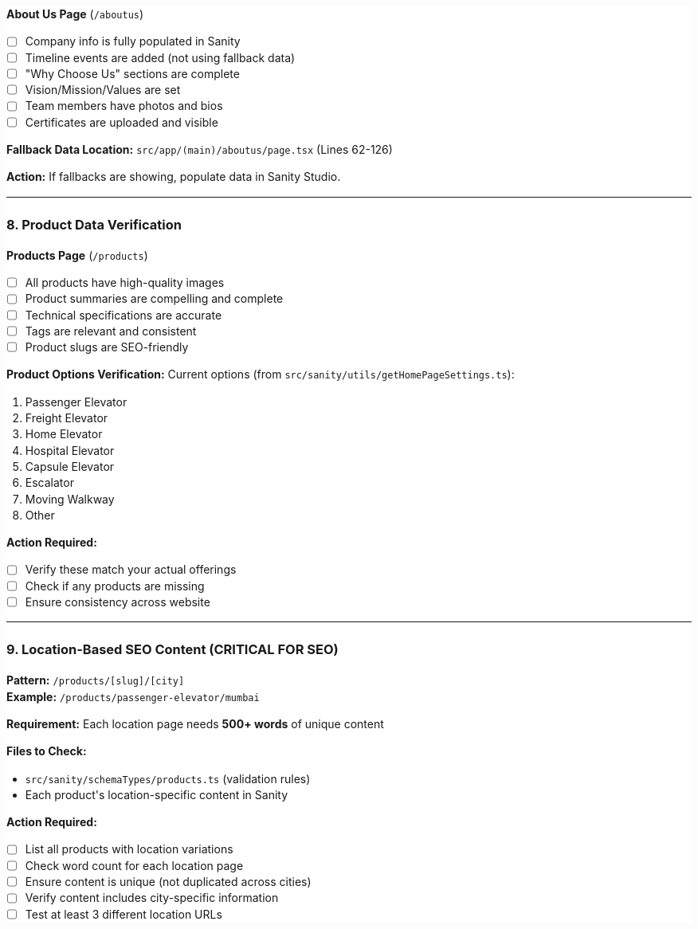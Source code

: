 **About Us Page** (`/aboutus`)
- [ ] Company info is fully populated in Sanity
- [ ] Timeline events are added (not using fallback data)
- [ ] "Why Choose Us" sections are complete
- [ ] Vision/Mission/Values are set
- [ ] Team members have photos and bios
- [ ] Certificates are uploaded and visible

**Fallback Data Location:** `src/app/(main)/aboutus/page.tsx` (Lines 62-126)

**Action:** If fallbacks are showing, populate data in Sanity Studio.

---

### 8. Product Data Verification

**Products Page** (`/products`)
- [ ] All products have high-quality images
- [ ] Product summaries are compelling and complete
- [ ] Technical specifications are accurate
- [ ] Tags are relevant and consistent
- [ ] Product slugs are SEO-friendly

**Product Options Verification:**
Current options (from `src/sanity/utils/getHomePageSettings.ts`):
1. Passenger Elevator
2. Freight Elevator
3. Home Elevator
4. Hospital Elevator
5. Capsule Elevator
6. Escalator
7. Moving Walkway
8. Other

**Action Required:**
- [ ] Verify these match your actual offerings
- [ ] Check if any products are missing
- [ ] Ensure consistency across website

---

### 9. Location-Based SEO Content (CRITICAL FOR SEO)

**Pattern:** `/products/[slug]/[city]`  
**Example:** `/products/passenger-elevator/mumbai`

**Requirement:** Each location page needs **500+ words** of unique content

**Files to Check:**
- `src/sanity/schemaTypes/products.ts` (validation rules)
- Each product's location-specific content in Sanity

**Action Required:**
- [ ] List all products with location variations
- [ ] Check word count for each location page
- [ ] Ensure content is unique (not duplicated across cities)
- [ ] Verify content includes city-specific information
- [ ] Test at least 3 different location URLs

